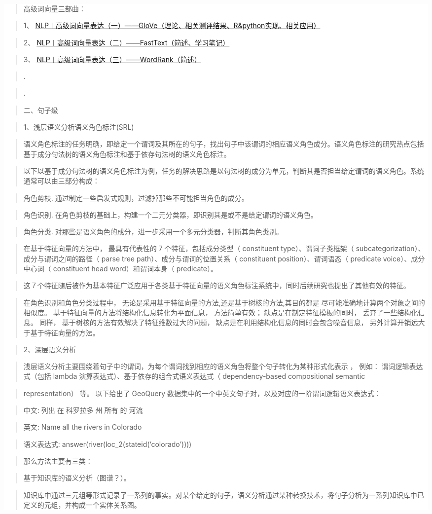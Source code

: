 > 高级词向量三部曲：

> 1、
> [NLP︱高级词向量表达（一）——GloVe（理论、相关测评结果、R&python实现、相关应用）](http://blog.csdn.net/sinat_26917383/article/details/54847240)

> 2、
> [NLP︱高级词向量表达（二）——FastText（简述、学习笔记）](http://blog.csdn.net/sinat_26917383/article/details/54850933)

> 3、
> [NLP︱高级词向量表达（三）——WordRank（简述）](http://blog.csdn.net/sinat_26917383/article/details/54852214)

> .

> .

> 二、句子级

> 1、浅层语义分析语义角色标注(SRL)

> 语义角色标注的任务明确，即给定一个谓词及其所在的句子，找出句子中该谓词的相应语义角色成分。语义角色标注的研究热点包括基于成分句法树的语义角色标注和基于依存句法树的语义角色标注。

> 以下以基于成分句法树的语义角色标注为例，任务的解决思路是以句法树的成分为单元，判断其是否担当给定谓词的语义角色。系统通常可以由三部分构成：

> 角色剪枝. 通过制定一些启发式规则，过滤掉那些不可能担当角色的成分。

> 角色识别. 在角色剪枝的基础上，构建一个二元分类器，即识别其是或不是给定谓词的语义角色。

> 角色分类. 对那些是语义角色的成分，进一步采用一个多元分类器，判断其角色类别。

> 在基于特征向量的方法中，
> 最具有代表性的 7 个特征，包括成分类型（ constituent type）、谓词子类框架（ subcategorization）、成分与谓词之间的路径（ parse tree path）、成分与谓词的位置关系（ constituent position）、谓词语态（ predicate voice）、成分中心词（ constituent head word）和谓词本身（ predicate）。

> 这７个特征随后被作为基本特征广泛应用于各类基于特征向量的语义角色标注系统中，同时后续研究也提出了其他有效的特征。

> 在角色识别和角色分类过程中， 无论是采用基于特征向量的方法,还是基于树核的方法,其目的都是
> 尽可能准确地计算两个对象之间的相似度。
> 基于特征向量的方法将结构化信息转化为平面信息， 方法简单有效；
> 缺点是在制定特征模板的同时， 丢弃了一些结构化信息。
> 同样， 基于树核的方法有效解决了特征维数过大的问题， 缺点是在利用结构化信息的同时会包含噪音信息， 另外计算开销远大于基于特征向量的方法。

> 2、深层语义分析

> 浅层语义分析主要围绕着句子中的谓词，为每个谓词找到相应的语义角色将整个句子转化为某种形式化表示
> ， 例如： 谓词逻辑表达式（包括 lambda 演算表达式）、基于依存的组合式语义表达式（ dependency-based compositional semantic

> representation） 等。 以下给出了 GeoQuery 数据集中的一个中英文句子对，以及对应的一阶谓词逻辑语义表达式：

> 中文: 列出 在 科罗拉多 州 所有 的 河流

> 英文: Name all the rivers in Colorado

> 语义表达式:  answer(river(loc_2(stateid(‘colorado’))))

> 那么方法主要有三类：

> 基于知识库的语义分析（图谱？）。

> 知识库中通过三元组等形式记录了一系列的事实。对某个给定的句子，语义分析通过某种转换技术，将句子分析为一系列知识库中已定义的元组，并构成一个实体关系图。
